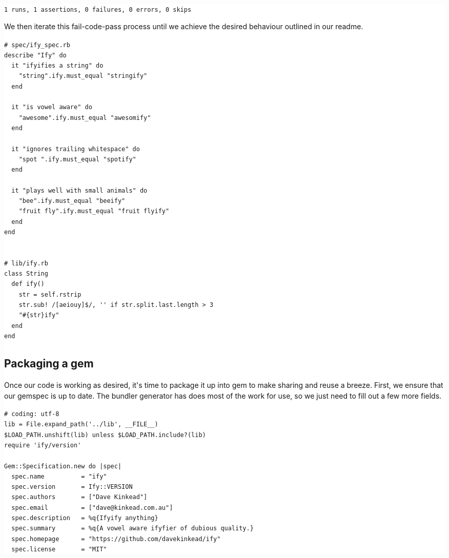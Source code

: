     1 runs, 1 assertions, 0 failures, 0 errors, 0 skips


We then iterate this fail-code-pass process until we achieve the desired behaviour outlined in our readme.


    # spec/ify_spec.rb
    describe "Ify" do
      it "ifyifies a string" do
        "string".ify.must_equal "stringify"
      end

      it "is vowel aware" do
        "awesome".ify.must_equal "awesomify"
      end

      it "ignores trailing whitespace" do
        "spot ".ify.must_equal "spotify"
      end

      it "plays well with small animals" do
        "bee".ify.must_equal "beeify"
        "fruit fly".ify.must_equal "fruit flyify"
      end
    end


    # lib/ify.rb
    class String
      def ify()
        str = self.rstrip
        str.sub! /[aeiouy]$/, '' if str.split.last.length > 3
        "#{str}ify"
      end
    end


## Packaging a gem

Once our code is working as desired, it's time to package it up into gem to make sharing and reuse a breeze.  First, we ensure that our gemspec is up to date.  The bundler generator has does most of the work for use, so we just need to fill out a few more fields.


    # coding: utf-8
    lib = File.expand_path('../lib', __FILE__)
    $LOAD_PATH.unshift(lib) unless $LOAD_PATH.include?(lib)
    require 'ify/version'

    Gem::Specification.new do |spec|
      spec.name          = "ify"
      spec.version       = Ify::VERSION
      spec.authors       = ["Dave Kinkead"]
      spec.email         = ["dave@kinkead.com.au"]
      spec.description   = %q{Ifyify anything}
      spec.summary       = %q{A vowel aware ifyfier of dubious quality.}
      spec.homepage      = "https://github.com/davekinkead/ify"
      spec.license       = "MIT"


[br]: http://www.meetup.com/Brisruby/
[ify]: https://github.com/davekinkead/ify
[bundler]: http://bundler.io/
[rt]: https://www.ruby-toolbox.com/
[rg]: https://rubygems.org/
[hd]: https://github.com/LifebookerInc/hash_dealer
[texticle]: http://texticle.github.io/texticle/
[clitt]: https://github.com/francois/clitt
[rdd]: http://tom.preston-werner.com/2010/08/23/readme-driven-development.html